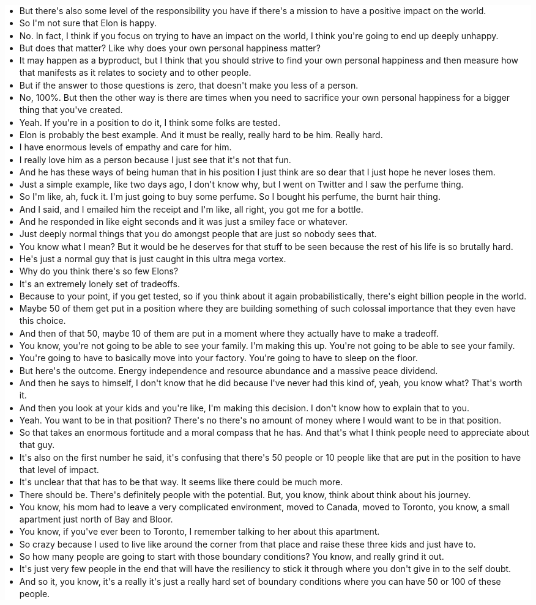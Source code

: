 *  But there's also some level of the responsibility you have if there's a mission to have a positive impact on the world.
*  So I'm not sure that Elon is happy.
*  No. In fact, I think if you focus on trying to have an impact on the world, I think you're going to end up deeply unhappy.
*  But does that matter? Like why does your own personal happiness matter?
*  It may happen as a byproduct, but I think that you should strive to find your own personal happiness and then measure how that manifests as it relates to society and to other people.
*  But if the answer to those questions is zero, that doesn't make you less of a person.
*  No, 100%. But then the other way is there are times when you need to sacrifice your own personal happiness for a bigger thing that you've created.
*  Yeah. If you're in a position to do it, I think some folks are tested.
*  Elon is probably the best example. And it must be really, really hard to be him. Really hard.
*  I have enormous levels of empathy and care for him.
*  I really love him as a person because I just see that it's not that fun.
*  And he has these ways of being human that in his position I just think are so dear that I just hope he never loses them.
*  Just a simple example, like two days ago, I don't know why, but I went on Twitter and I saw the perfume thing.
*  So I'm like, ah, fuck it. I'm just going to buy some perfume. So I bought his perfume, the burnt hair thing.
*  And I said, and I emailed him the receipt and I'm like, all right, you got me for a bottle.
*  And he responded in like eight seconds and it was just a smiley face or whatever.
*  Just deeply normal things that you do amongst people that are just so nobody sees that.
*  You know what I mean? But it would be he deserves for that stuff to be seen because the rest of his life is so brutally hard.
*  He's just a normal guy that is just caught in this ultra mega vortex.
*  Why do you think there's so few Elons?
*  It's an extremely lonely set of tradeoffs.
*  Because to your point, if you get tested, so if you think about it again probabilistically, there's eight billion people in the world.
*  Maybe 50 of them get put in a position where they are building something of such colossal importance that they even have this choice.
*  And then of that 50, maybe 10 of them are put in a moment where they actually have to make a tradeoff.
*  You know, you're not going to be able to see your family. I'm making this up. You're not going to be able to see your family.
*  You're going to have to basically move into your factory. You're going to have to sleep on the floor.
*  But here's the outcome. Energy independence and resource abundance and a massive peace dividend.
*  And then he says to himself, I don't know that he did because I've never had this kind of, yeah, you know what? That's worth it.
*  And then you look at your kids and you're like, I'm making this decision. I don't know how to explain that to you.
*  Yeah. You want to be in that position? There's no there's no amount of money where I would want to be in that position.
*  So that takes an enormous fortitude and a moral compass that he has. And that's what I think people need to appreciate about that guy.
*  It's also on the first number he said, it's confusing that there's 50 people or 10 people like that are put in the position to have that level of impact.
*  It's unclear that that has to be that way. It seems like there could be much more.
*  There should be. There's definitely people with the potential. But, you know, think about think about his journey.
*  You know, his mom had to leave a very complicated environment, moved to Canada, moved to Toronto, you know, a small apartment just north of Bay and Bloor.
*  You know, if you've ever been to Toronto, I remember talking to her about this apartment.
*  So crazy because I used to live like around the corner from that place and raise these three kids and just have to.
*  So how many people are going to start with those boundary conditions? You know, and really grind it out.
*  It's just very few people in the end that will have the resiliency to stick it through where you don't give in to the self doubt.
*  And so it, you know, it's a really it's just a really hard set of boundary conditions where you can have 50 or 100 of these people.